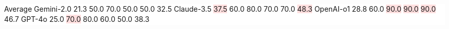 <th class="ltx_td ltx_align_center ltx_th ltx_th_column ltx_border_tt" id="S4.T3.6.2.2.7" style="padding:0.5pt 13.7pt;">Average</th>
</tr>
</thead>
<tbody class="ltx_tbody">
<tr class="ltx_tr" id="S4.T3.6.2.3.1">
<th class="ltx_td ltx_align_left ltx_th ltx_th_row ltx_border_r ltx_border_t" id="S4.T3.6.2.3.1.1" style="padding:0.5pt 13.7pt;">Gemini-2.0</th>
<td class="ltx_td ltx_align_center ltx_border_t" id="S4.T3.6.2.3.1.2" style="padding:0.5pt 13.7pt;">21.3</td>
<td class="ltx_td ltx_align_center ltx_border_t" id="S4.T3.6.2.3.1.3" style="padding:0.5pt 13.7pt;">50.0</td>
<td class="ltx_td ltx_align_center ltx_border_t" id="S4.T3.6.2.3.1.4" style="padding:0.5pt 13.7pt;">70.0</td>
<td class="ltx_td ltx_align_center ltx_border_t" id="S4.T3.6.2.3.1.5" style="padding:0.5pt 13.7pt;">50.0</td>
<td class="ltx_td ltx_align_center ltx_border_r ltx_border_t" id="S4.T3.6.2.3.1.6" style="padding:0.5pt 13.7pt;">50.0</td>
<td class="ltx_td ltx_align_center ltx_border_t" id="S4.T3.6.2.3.1.7" style="padding:0.5pt 13.7pt;">32.5</td>
</tr>
<tr class="ltx_tr" id="S4.T3.6.2.4.2">
<th class="ltx_td ltx_align_left ltx_th ltx_th_row ltx_border_r" id="S4.T3.6.2.4.2.1" style="padding:0.5pt 13.7pt;">Claude-3.5</th>
<td class="ltx_td ltx_align_center" id="S4.T3.6.2.4.2.2" style="padding:0.5pt 13.7pt;"><span class="ltx_text" id="S4.T3.6.2.4.2.2.1" style="background-color:#FFDFDF;">37.5</span></td>
<td class="ltx_td ltx_align_center" id="S4.T3.6.2.4.2.3" style="padding:0.5pt 13.7pt;">60.0</td>
<td class="ltx_td ltx_align_center" id="S4.T3.6.2.4.2.4" style="padding:0.5pt 13.7pt;">80.0</td>
<td class="ltx_td ltx_align_center" id="S4.T3.6.2.4.2.5" style="padding:0.5pt 13.7pt;">70.0</td>
<td class="ltx_td ltx_align_center ltx_border_r" id="S4.T3.6.2.4.2.6" style="padding:0.5pt 13.7pt;">70.0</td>
<td class="ltx_td ltx_align_center" id="S4.T3.6.2.4.2.7" style="padding:0.5pt 13.7pt;"><span class="ltx_text" id="S4.T3.6.2.4.2.7.1" style="background-color:#FFDFDF;">48.3</span></td>
</tr>
<tr class="ltx_tr" id="S4.T3.6.2.5.3">
<th class="ltx_td ltx_align_left ltx_th ltx_th_row ltx_border_r" id="S4.T3.6.2.5.3.1" style="padding:0.5pt 13.7pt;">OpenAI-o1</th>
<td class="ltx_td ltx_align_center" id="S4.T3.6.2.5.3.2" style="padding:0.5pt 13.7pt;">28.8</td>
<td class="ltx_td ltx_align_center" id="S4.T3.6.2.5.3.3" style="padding:0.5pt 13.7pt;">60.0</td>
<td class="ltx_td ltx_align_center" id="S4.T3.6.2.5.3.4" style="padding:0.5pt 13.7pt;"><span class="ltx_text" id="S4.T3.6.2.5.3.4.1" style="background-color:#FFDFDF;">90.0</span></td>
<td class="ltx_td ltx_align_center" id="S4.T3.6.2.5.3.5" style="padding:0.5pt 13.7pt;"><span class="ltx_text" id="S4.T3.6.2.5.3.5.1" style="background-color:#FFDFDF;">90.0</span></td>
<td class="ltx_td ltx_align_center ltx_border_r" id="S4.T3.6.2.5.3.6" style="padding:0.5pt 13.7pt;"><span class="ltx_text" id="S4.T3.6.2.5.3.6.1" style="background-color:#FFDFDF;">90.0</span></td>
<td class="ltx_td ltx_align_center" id="S4.T3.6.2.5.3.7" style="padding:0.5pt 13.7pt;">46.7</td>
</tr>
<tr class="ltx_tr" id="S4.T3.6.2.6.4">
<th class="ltx_td ltx_align_left ltx_th ltx_th_row ltx_border_bb ltx_border_r" id="S4.T3.6.2.6.4.1" style="padding:0.5pt 13.7pt;">GPT-4o</th>
<td class="ltx_td ltx_align_center ltx_border_bb" id="S4.T3.6.2.6.4.2" style="padding:0.5pt 13.7pt;">25.0</td>
<td class="ltx_td ltx_align_center ltx_border_bb" id="S4.T3.6.2.6.4.3" style="padding:0.5pt 13.7pt;"><span class="ltx_text" id="S4.T3.6.2.6.4.3.1" style="background-color:#FFDFDF;">70.0</span></td>
<td class="ltx_td ltx_align_center ltx_border_bb" id="S4.T3.6.2.6.4.4" style="padding:0.5pt 13.7pt;">80.0</td>
<td class="ltx_td ltx_align_center ltx_border_bb" id="S4.T3.6.2.6.4.5" style="padding:0.5pt 13.7pt;">60.0</td>
<td class="ltx_td ltx_align_center ltx_border_bb ltx_border_r" id="S4.T3.6.2.6.4.6" style="padding:0.5pt 13.7pt;">50.0</td>
<td class="ltx_td ltx_align_center ltx_border_bb" id="S4.T3.6.2.6.4.7" style="padding:0.5pt 13.7pt;">38.3</td>
</tr>
</tbody>